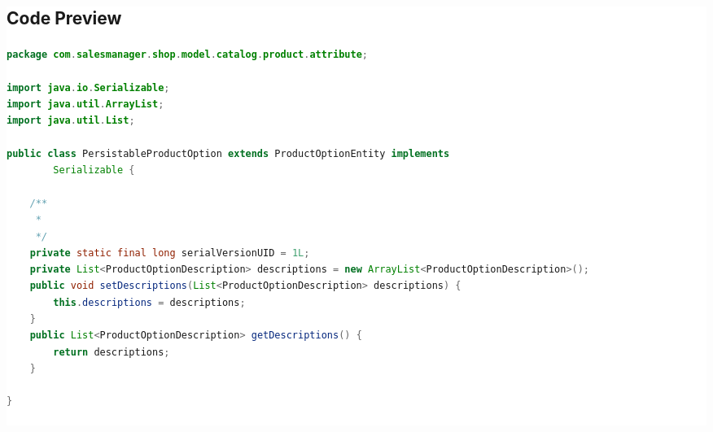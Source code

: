 

## Code Preview

```java
package com.salesmanager.shop.model.catalog.product.attribute;

import java.io.Serializable;
import java.util.ArrayList;
import java.util.List;

public class PersistableProductOption extends ProductOptionEntity implements
		Serializable {

	/**
	 * 
	 */
	private static final long serialVersionUID = 1L;
	private List<ProductOptionDescription> descriptions = new ArrayList<ProductOptionDescription>();
	public void setDescriptions(List<ProductOptionDescription> descriptions) {
		this.descriptions = descriptions;
	}
	public List<ProductOptionDescription> getDescriptions() {
		return descriptions;
	}

}



```
